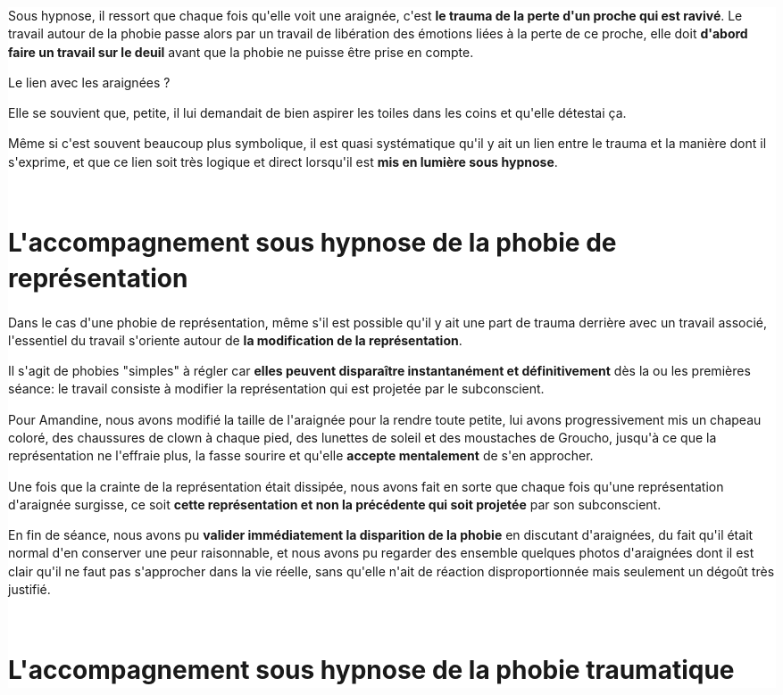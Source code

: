 Sous hypnose,
il ressort que chaque fois qu'elle voit une araignée,
c'est **le trauma de la perte d'un proche qui est ravivé**.
Le travail autour de la phobie passe alors par un travail de libération des émotions liées à la perte de ce proche,
elle doit **d'abord faire un travail sur le deuil** avant que la phobie ne puisse être prise en compte.

Le lien avec les araignées ?

Elle se souvient que,
petite,
il lui demandait de bien aspirer les toiles dans les coins et qu'elle détestai ça.

Même si c'est souvent beaucoup plus symbolique,
il est quasi systématique qu'il y ait un lien entre le trauma et la manière dont il s'exprime,
et que ce lien soit très logique et direct lorsqu'il est **mis en lumière sous hypnose**.
<br />
<br />


# L'accompagnement sous hypnose de la phobie de représentation

Dans le cas d'une phobie de représentation,
même s'il est possible qu'il y ait une part de trauma derrière avec un travail associé,
l'essentiel du travail s'oriente autour de **la modification de la représentation**.

Il s'agit de phobies "simples" à régler car **elles peuvent disparaître instantanément et définitivement** dès la ou les premières séance:
le travail consiste à modifier la représentation qui est projetée par le subconscient.

Pour Amandine,
nous avons modifié la taille de l'araignée pour la rendre toute petite,
lui avons progressivement mis un chapeau coloré,
des chaussures de clown à chaque pied,
des lunettes de soleil et des moustaches de Groucho,
jusqu'à ce que la représentation ne l'effraie plus,
la fasse sourire et qu'elle **accepte mentalement** de s'en approcher.

Une fois que la crainte de la représentation était dissipée,
nous avons fait en sorte que chaque fois qu'une représentation d'araignée surgisse,
ce soit **cette représentation et non la précédente qui soit projetée** par son subconscient.

En fin de séance,
nous avons pu **valider immédiatement la disparition de la phobie** en discutant d'araignées,
du fait qu'il était normal d'en conserver une peur raisonnable,
et nous avons pu regarder des ensemble quelques photos d'araignées dont il est clair qu'il ne faut pas s'approcher dans la vie réelle,
sans qu'elle n'ait de réaction disproportionnée mais seulement un dégoût très justifié.
<br />
<br />


# L'accompagnement sous hypnose de la phobie traumatique
